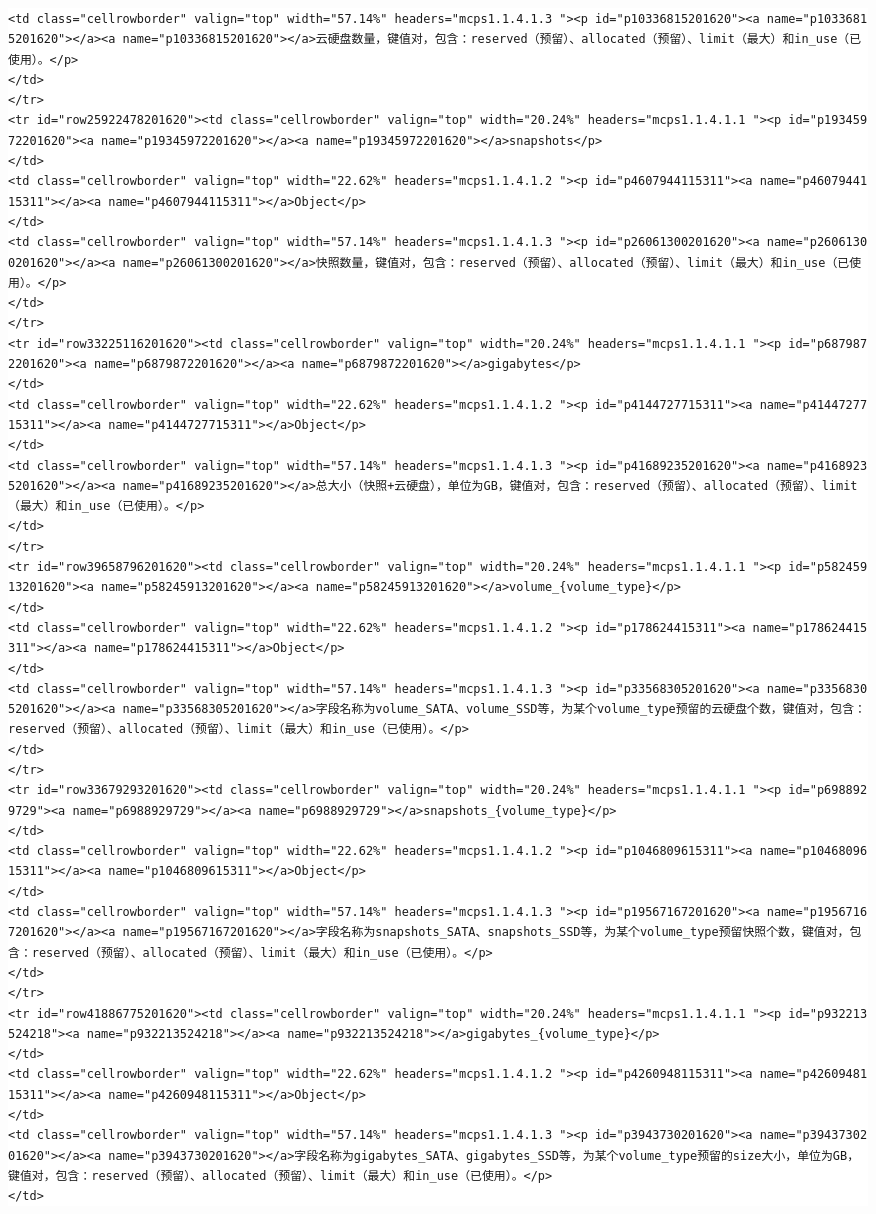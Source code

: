     <td class="cellrowborder" valign="top" width="57.14%" headers="mcps1.1.4.1.3 "><p id="p10336815201620"><a name="p10336815201620"></a><a name="p10336815201620"></a>云硬盘数量，键值对，包含：reserved（预留）、allocated（预留）、limit（最大）和in_use（已使用）。</p>
    </td>
    </tr>
    <tr id="row25922478201620"><td class="cellrowborder" valign="top" width="20.24%" headers="mcps1.1.4.1.1 "><p id="p19345972201620"><a name="p19345972201620"></a><a name="p19345972201620"></a>snapshots</p>
    </td>
    <td class="cellrowborder" valign="top" width="22.62%" headers="mcps1.1.4.1.2 "><p id="p4607944115311"><a name="p4607944115311"></a><a name="p4607944115311"></a>Object</p>
    </td>
    <td class="cellrowborder" valign="top" width="57.14%" headers="mcps1.1.4.1.3 "><p id="p26061300201620"><a name="p26061300201620"></a><a name="p26061300201620"></a>快照数量，键值对，包含：reserved（预留）、allocated（预留）、limit（最大）和in_use（已使用）。</p>
    </td>
    </tr>
    <tr id="row33225116201620"><td class="cellrowborder" valign="top" width="20.24%" headers="mcps1.1.4.1.1 "><p id="p6879872201620"><a name="p6879872201620"></a><a name="p6879872201620"></a>gigabytes</p>
    </td>
    <td class="cellrowborder" valign="top" width="22.62%" headers="mcps1.1.4.1.2 "><p id="p4144727715311"><a name="p4144727715311"></a><a name="p4144727715311"></a>Object</p>
    </td>
    <td class="cellrowborder" valign="top" width="57.14%" headers="mcps1.1.4.1.3 "><p id="p41689235201620"><a name="p41689235201620"></a><a name="p41689235201620"></a>总大小（快照+云硬盘），单位为GB，键值对，包含：reserved（预留）、allocated（预留）、limit（最大）和in_use（已使用）。</p>
    </td>
    </tr>
    <tr id="row39658796201620"><td class="cellrowborder" valign="top" width="20.24%" headers="mcps1.1.4.1.1 "><p id="p58245913201620"><a name="p58245913201620"></a><a name="p58245913201620"></a>volume_{volume_type}</p>
    </td>
    <td class="cellrowborder" valign="top" width="22.62%" headers="mcps1.1.4.1.2 "><p id="p178624415311"><a name="p178624415311"></a><a name="p178624415311"></a>Object</p>
    </td>
    <td class="cellrowborder" valign="top" width="57.14%" headers="mcps1.1.4.1.3 "><p id="p33568305201620"><a name="p33568305201620"></a><a name="p33568305201620"></a>字段名称为volume_SATA、volume_SSD等，为某个volume_type预留的云硬盘个数，键值对，包含：reserved（预留）、allocated（预留）、limit（最大）和in_use（已使用）。</p>
    </td>
    </tr>
    <tr id="row33679293201620"><td class="cellrowborder" valign="top" width="20.24%" headers="mcps1.1.4.1.1 "><p id="p6988929729"><a name="p6988929729"></a><a name="p6988929729"></a>snapshots_{volume_type}</p>
    </td>
    <td class="cellrowborder" valign="top" width="22.62%" headers="mcps1.1.4.1.2 "><p id="p1046809615311"><a name="p1046809615311"></a><a name="p1046809615311"></a>Object</p>
    </td>
    <td class="cellrowborder" valign="top" width="57.14%" headers="mcps1.1.4.1.3 "><p id="p19567167201620"><a name="p19567167201620"></a><a name="p19567167201620"></a>字段名称为snapshots_SATA、snapshots_SSD等，为某个volume_type预留快照个数，键值对，包含：reserved（预留）、allocated（预留）、limit（最大）和in_use（已使用）。</p>
    </td>
    </tr>
    <tr id="row41886775201620"><td class="cellrowborder" valign="top" width="20.24%" headers="mcps1.1.4.1.1 "><p id="p932213524218"><a name="p932213524218"></a><a name="p932213524218"></a>gigabytes_{volume_type}</p>
    </td>
    <td class="cellrowborder" valign="top" width="22.62%" headers="mcps1.1.4.1.2 "><p id="p4260948115311"><a name="p4260948115311"></a><a name="p4260948115311"></a>Object</p>
    </td>
    <td class="cellrowborder" valign="top" width="57.14%" headers="mcps1.1.4.1.3 "><p id="p3943730201620"><a name="p3943730201620"></a><a name="p3943730201620"></a>字段名称为gigabytes_SATA、gigabytes_SSD等，为某个volume_type预留的size大小，单位为GB，键值对，包含：reserved（预留）、allocated（预留）、limit（最大）和in_use（已使用）。</p>
    </td>